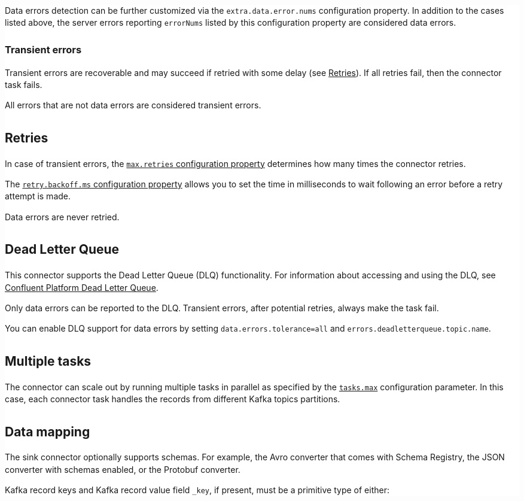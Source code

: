 Data errors detection can be further customized via the `extra.data.error.nums`
configuration property. In addition to the cases listed above, the server errors
reporting `errorNums` listed by this configuration property are considered
data errors.

### Transient errors

Transient errors are recoverable and may succeed if retried with some delay
(see [Retries](#retries)). If all retries fail, then the connector task fails.

All errors that are not data errors are considered transient errors.

## Retries

In case of transient errors, the [`max.retries` configuration property](configuration.md#maxretries)
determines how many times the connector retries.

The [`retry.backoff.ms` configuration property](configuration.md#retrybackoffms)
allows you to set the time in milliseconds to wait following an error before a
retry attempt is made.

Data errors are never retried.

## Dead Letter Queue

This connector supports the Dead Letter Queue (DLQ) functionality.
For information about accessing and using the DLQ,
see [Confluent Platform Dead Letter Queue](https://docs.confluent.io/platform/current/connect/concepts.html#dead-letter-queue).

Only data errors can be reported to the DLQ. Transient errors, after potential
retries, always make the task fail.

You can enable DLQ support for data errors by setting `data.errors.tolerance=all`
and `errors.deadletterqueue.topic.name`.

## Multiple tasks

The connector can scale out by running multiple tasks in parallel as specified by the
[`tasks.max`](https://docs.confluent.io/platform/current/installation/configuration/connect/sink-connect-configs.html#tasks-max)
configuration parameter. In this case, each connector task handles the records
from different Kafka topics partitions.

## Data mapping

The sink connector optionally supports schemas. For example, the Avro converter
that comes with Schema Registry, the JSON converter with schemas enabled, or the
Protobuf converter.

Kafka record keys and Kafka record value field `_key`, if present, must be a
primitive type of either:

